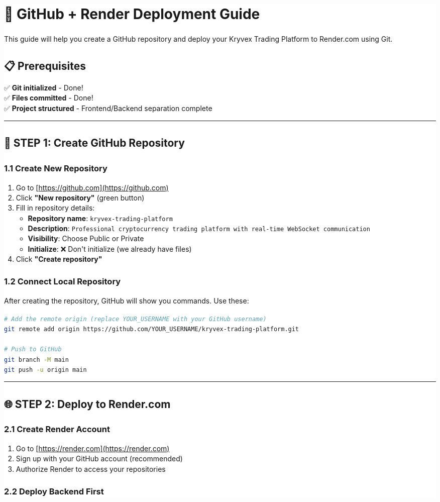 # 🚀 GitHub + Render Deployment Guide

This guide will help you create a GitHub repository and deploy your Kryvex Trading Platform to Render.com using Git.

## 📋 Prerequisites

✅ **Git initialized** - Done!  
✅ **Files committed** - Done!  
✅ **Project structured** - Frontend/Backend separation complete  

---

## 🔧 STEP 1: Create GitHub Repository

### 1.1 Create New Repository
1. Go to [https://github.com](https://github.com)
2. Click **"New repository"** (green button)
3. Fill in repository details:
   - **Repository name**: `kryvex-trading-platform`
   - **Description**: `Professional cryptocurrency trading platform with real-time WebSocket communication`
   - **Visibility**: Choose Public or Private
   - **Initialize**: ❌ Don't initialize (we already have files)
4. Click **"Create repository"**

### 1.2 Connect Local Repository
After creating the repository, GitHub will show you commands. Use these:

```bash
# Add the remote origin (replace YOUR_USERNAME with your GitHub username)
git remote add origin https://github.com/YOUR_USERNAME/kryvex-trading-platform.git

# Push to GitHub
git branch -M main
git push -u origin main
```

---

## 🌐 STEP 2: Deploy to Render.com

### 2.1 Create Render Account
1. Go to [https://render.com](https://render.com)
2. Sign up with your GitHub account (recommended)
3. Authorize Render to access your repositories

### 2.2 Deploy Backend First
